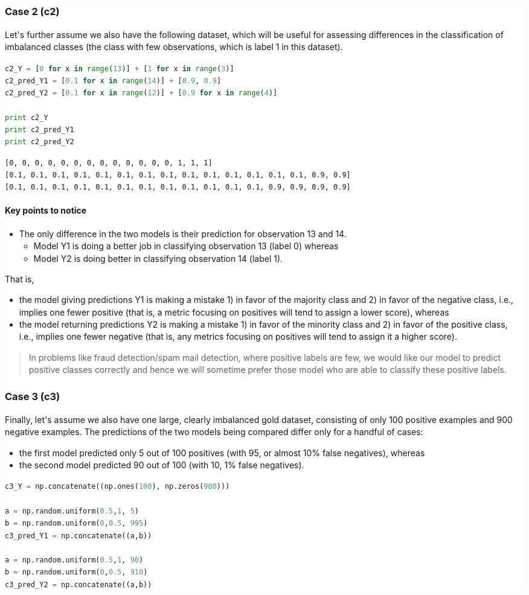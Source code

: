 ### Case 2 (c2)

Let's further assume we also have the following dataset, which will be useful for assessing differences in the classification of imbalanced classes (the class with few observations, which is label 1 in this dataset).


```python
c2_Y = [0 for x in range(13)] + [1 for x in range(3)]
c2_pred_Y1 = [0.1 for x in range(14)] + [0.9, 0.9]
c2_pred_Y2 = [0.1 for x in range(12)] + [0.9 for x in range(4)]

print c2_Y
print c2_pred_Y1
print c2_pred_Y2
```

    [0, 0, 0, 0, 0, 0, 0, 0, 0, 0, 0, 0, 0, 1, 1, 1]
    [0.1, 0.1, 0.1, 0.1, 0.1, 0.1, 0.1, 0.1, 0.1, 0.1, 0.1, 0.1, 0.1, 0.1, 0.9, 0.9]
    [0.1, 0.1, 0.1, 0.1, 0.1, 0.1, 0.1, 0.1, 0.1, 0.1, 0.1, 0.1, 0.9, 0.9, 0.9, 0.9]


#### Key points to notice
- The only difference in the two models is their prediction for observation 13 and 14.
  - Model Y1 is doing a better job in classifying observation 13 (label 0) whereas
  - Model Y2 is doing better in classifying observation 14 (label 1).

That is,
- the model giving predictions Y1 is making a mistake 1) in favor of the majority class and 2) in favor of the negative class, i.e., implies one fewer positive (that is, a metric focusing on positives will tend to assign a lower score), whereas
- the model returning predictions Y2 is making a mistake 1) in favor of the minority class and 2) in favor of the positive class, i.e., implies one fewer negative (that is, any metrics focusing on positives will tend to assign it a higher score).

> In problems like fraud detection/spam mail detection, where positive labels are few, we would like our model to predict positive classes correctly and hence we will sometime prefer those model who are able to classify these positive labels.

### Case 3 (c3)

Finally, let's assume we also have one large, clearly imbalanced gold dataset, consisting of only 100 positive examples and 900 negative examples. The predictions of the two models being compared differ only for a handful of cases:
- the first model predicted only 5 out of 100 positives (with 95, or almost 10% false negatives), whereas
- the second model predicted 90 out of 100 (with 10, 1% false negatives).



```python
c3_Y = np.concatenate((np.ones(100), np.zeros(900)))

a = np.random.uniform(0.5,1, 5)
b = np.random.uniform(0,0.5, 995)
c3_pred_Y1 = np.concatenate((a,b))

a = np.random.uniform(0.5,1, 90)
b = np.random.uniform(0,0.5, 910)
c3_pred_Y2 = np.concatenate((a,b))
```
